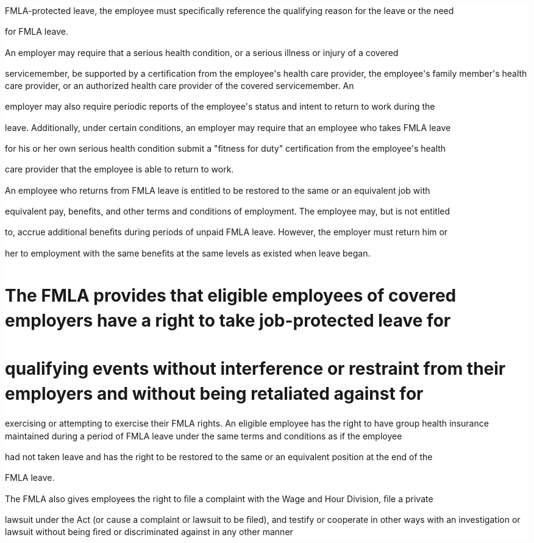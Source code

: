 FMLA-protected leave, the employee must speciﬁcally reference the qualifying reason for the leave or the need

for FMLA leave.

An employer may require that a serious health condition, or a serious illness or injury of a covered

servicemember, be supported by a certiﬁcation from the employee's health care provider, the employee's family member's health care provider, or an authorized health care provider of the covered servicemember. An

employer may also require periodic reports of the employee's status and intent to return to work during the

leave. Additionally, under certain conditions, an employer may require that an employee who takes FMLA leave

for his or her own serious health condition submit a "ﬁtness for duty" certiﬁcation from the employee's health

care provider that the employee is able to return to work.

An employee who returns from FMLA leave is entitled to be restored to the same or an equivalent job with

equivalent pay, beneﬁts, and other terms and conditions of employment. The employee may, but is not entitled

to, accrue additional beneﬁts during periods of unpaid FMLA leave. However, the employer must return him or

her to employment with the same beneﬁts at the same levels as existed when leave began.

# The FMLA provides that eligible employees of covered employers have a right to take job-protected leave for

# qualifying events without interference or restraint from their employers and without being retaliated against for

exercising or attempting to exercise their FMLA rights. An eligible employee has the right to have group health insurance maintained during a period of FMLA leave under the same terms and conditions as if the employee

had not taken leave and has the right to be restored to the same or an equivalent position at the end of the

FMLA leave.

The FMLA also gives employees the right to ﬁle a complaint with the Wage and Hour Division, ﬁle a private

lawsuit under the Act (or cause a complaint or lawsuit to be ﬁled), and testify or cooperate in other ways with an investigation or lawsuit without being ﬁred or discriminated against in any other manner
